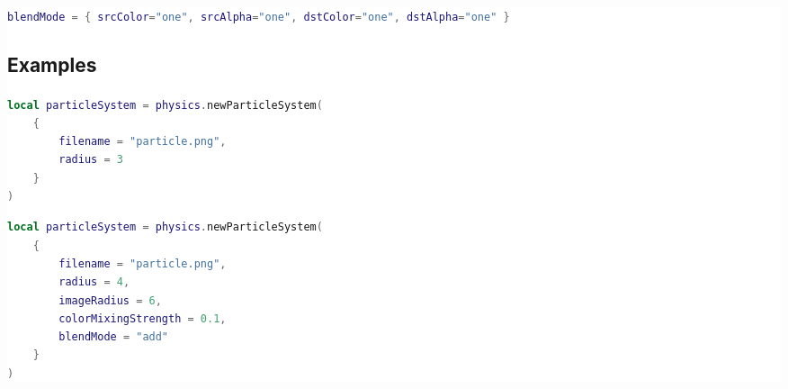 `````lua
blendMode = { srcColor="one", srcAlpha="one", dstColor="one", dstAlpha="one" }
`````

</div>


## Examples

`````lua
local particleSystem = physics.newParticleSystem(
	{
		filename = "particle.png",
		radius = 3
	}
)
`````

`````lua
local particleSystem = physics.newParticleSystem(
	{
		filename = "particle.png",
		radius = 4,
		imageRadius = 6,
		colorMixingStrength = 0.1,
		blendMode = "add"
	}
)
`````
